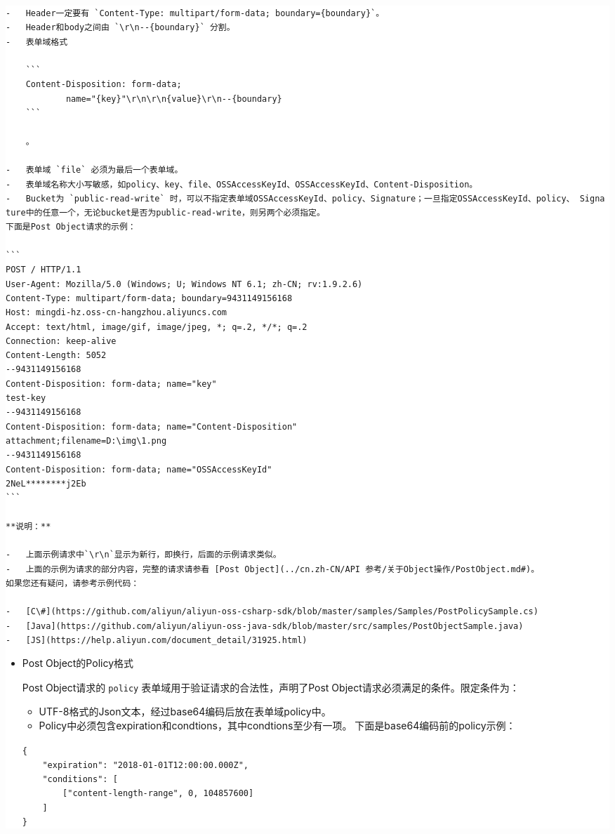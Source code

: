    -   Header一定要有 `Content-Type: multipart/form-data; boundary={boundary}`。
    -   Header和body之间由 `\r\n--{boundary}` 分割。
    -   表单域格式

        ```
        Content-Disposition: form-data;
                name="{key}"\r\n\r\n{value}\r\n--{boundary}
        ```

        。

    -   表单域 `file` 必须为最后一个表单域。
    -   表单域名称大小写敏感，如policy、key、file、OSSAccessKeyId、OSSAccessKeyId、Content-Disposition。
    -   Bucket为 `public-read-write` 时，可以不指定表单域OSSAccessKeyId、policy、Signature；一旦指定OSSAccessKeyId、policy、 Signature中的任意一个，无论bucket是否为public-read-write，则另两个必须指定。
    下面是Post Object请求的示例：

    ```
    POST / HTTP/1.1
    User-Agent: Mozilla/5.0 (Windows; U; Windows NT 6.1; zh-CN; rv:1.9.2.6)
    Content-Type: multipart/form-data; boundary=9431149156168
    Host: mingdi-hz.oss-cn-hangzhou.aliyuncs.com
    Accept: text/html, image/gif, image/jpeg, *; q=.2, */*; q=.2
    Connection: keep-alive
    Content-Length: 5052
    --9431149156168
    Content-Disposition: form-data; name="key"
    test-key
    --9431149156168
    Content-Disposition: form-data; name="Content-Disposition"
    attachment;filename=D:\img\1.png
    --9431149156168
    Content-Disposition: form-data; name="OSSAccessKeyId"
    2NeL********j2Eb
    ```

    **说明：** 

    -   上面示例请求中`\r\n`显示为新行，即换行，后面的示例请求类似。
    -   上面的示例为请求的部分内容，完整的请求请参看 [Post Object](../cn.zh-CN/API 参考/关于Object操作/PostObject.md#)。
    如果您还有疑问，请参考示例代码： 

    -   [C\#](https://github.com/aliyun/aliyun-oss-csharp-sdk/blob/master/samples/Samples/PostPolicySample.cs)  
    -   [Java](https://github.com/aliyun/aliyun-oss-java-sdk/blob/master/src/samples/PostObjectSample.java)  
    -   [JS](https://help.aliyun.com/document_detail/31925.html) 
-   Post Object的Policy格式

    Post Object请求的 `policy` 表单域用于验证请求的合法性，声明了Post Object请求必须满足的条件。限定条件为：

    -   UTF-8格式的Json文本，经过base64编码后放在表单域policy中。
    -   Policy中必须包含expiration和condtions，其中condtions至少有一项。
    下面是base64编码前的policy示例：

    ```
    {
        "expiration": "2018-01-01T12:00:00.000Z",
        "conditions": [
            ["content-length-range", 0, 104857600]
        ]
    }
    ```
